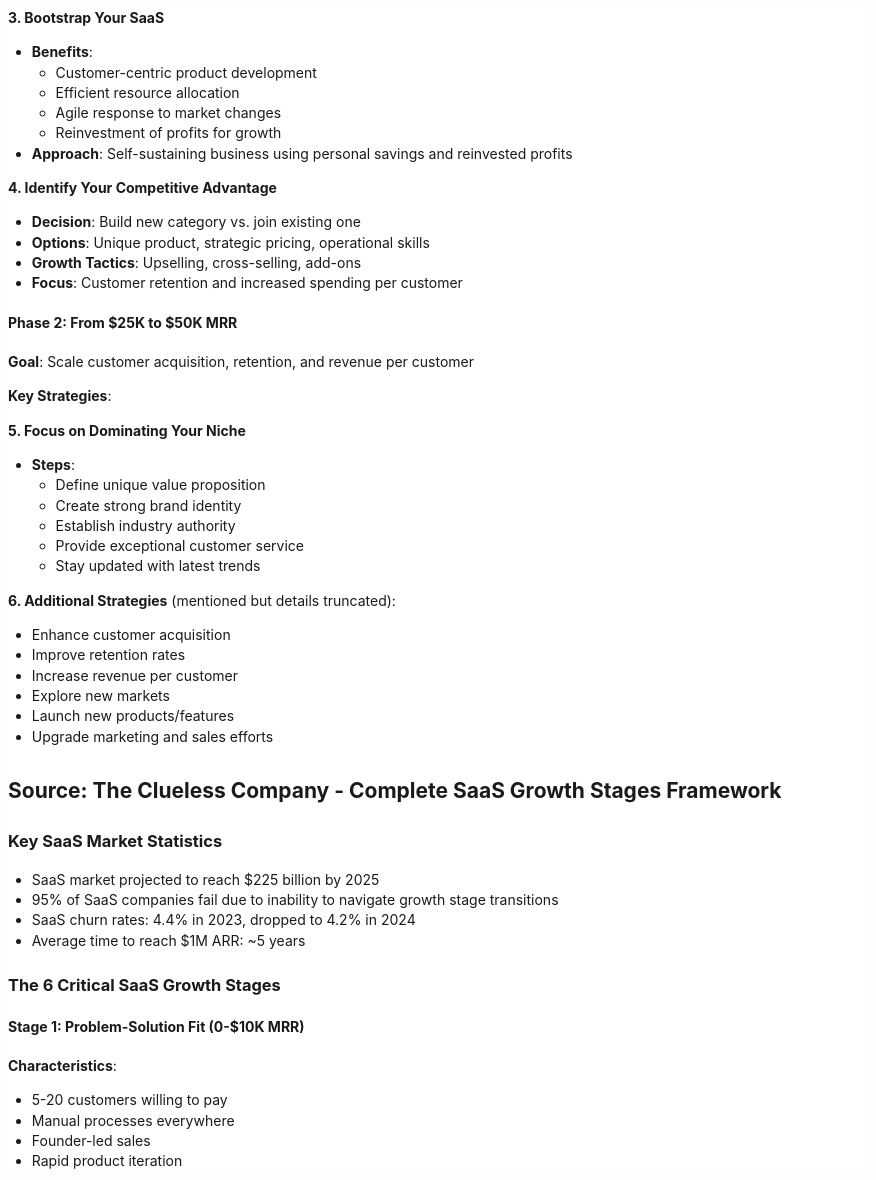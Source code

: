**3. Bootstrap Your SaaS**
- **Benefits**:
  - Customer-centric product development
  - Efficient resource allocation
  - Agile response to market changes
  - Reinvestment of profits for growth
- **Approach**: Self-sustaining business using personal savings and reinvested profits

**4. Identify Your Competitive Advantage**
- **Decision**: Build new category vs. join existing one
- **Options**: Unique product, strategic pricing, operational skills
- **Growth Tactics**: Upselling, cross-selling, add-ons
- **Focus**: Customer retention and increased spending per customer

#### Phase 2: From $25K to $50K MRR
**Goal**: Scale customer acquisition, retention, and revenue per customer

**Key Strategies**:

**5. Focus on Dominating Your Niche**
- **Steps**:
  - Define unique value proposition
  - Create strong brand identity
  - Establish industry authority
  - Provide exceptional customer service
  - Stay updated with latest trends

**6. Additional Strategies** (mentioned but details truncated):
- Enhance customer acquisition
- Improve retention rates
- Increase revenue per customer
- Explore new markets
- Launch new products/features
- Upgrade marketing and sales efforts


## Source: The Clueless Company - Complete SaaS Growth Stages Framework

### Key SaaS Market Statistics
- SaaS market projected to reach $225 billion by 2025
- 95% of SaaS companies fail due to inability to navigate growth stage transitions
- SaaS churn rates: 4.4% in 2023, dropped to 4.2% in 2024
- Average time to reach $1M ARR: ~5 years

### The 6 Critical SaaS Growth Stages

#### Stage 1: Problem-Solution Fit (0-$10K MRR)
**Characteristics**:
- 5-20 customers willing to pay
- Manual processes everywhere
- Founder-led sales
- Rapid product iteration
